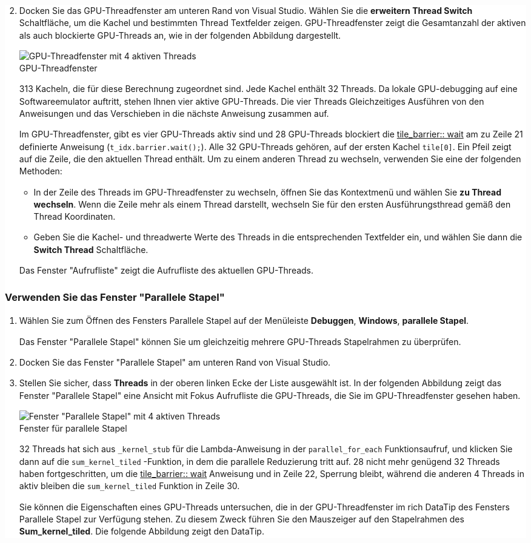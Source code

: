 2.  Docken Sie das GPU-Threadfenster am unteren Rand von Visual Studio. Wählen Sie die **erweitern Thread Switch** Schaltfläche, um die Kachel und bestimmten Thread Textfelder zeigen. GPU-Threadfenster zeigt die Gesamtanzahl der aktiven als auch blockierte GPU-Threads an, wie in der folgenden Abbildung dargestellt.  
  
     ![GPU-Threadfenster mit 4 aktiven Threads](../../parallel/amp/media/campc.png "Campc")  
GPU-Threadfenster  
  
     313 Kacheln, die für diese Berechnung zugeordnet sind. Jede Kachel enthält 32 Threads. Da lokale GPU-debugging auf eine Softwareemulator auftritt, stehen Ihnen vier aktive GPU-Threads. Die vier Threads Gleichzeitiges Ausführen von den Anweisungen und das Verschieben in die nächste Anweisung zusammen auf.  
  
     Im GPU-Threadfenster, gibt es vier GPU-Threads aktiv sind und 28 GPU-Threads blockiert die [tile_barrier:: wait](reference/tile-barrier-class.md#wait) am zu Zeile 21 definierte Anweisung (`t_idx.barrier.wait();`). Alle 32 GPU-Threads gehören, auf der ersten Kachel `tile[0]`. Ein Pfeil zeigt auf die Zeile, die den aktuellen Thread enthält. Um zu einem anderen Thread zu wechseln, verwenden Sie eine der folgenden Methoden:  

  
    -   In der Zeile des Threads im GPU-Threadfenster zu wechseln, öffnen Sie das Kontextmenü und wählen Sie **zu Thread wechseln**. Wenn die Zeile mehr als einem Thread darstellt, wechseln Sie für den ersten Ausführungsthread gemäß den Thread Koordinaten.  
  
    -   Geben Sie die Kachel- und threadwerte Werte des Threads in die entsprechenden Textfelder ein, und wählen Sie dann die **Switch Thread** Schaltfläche.  
  
     Das Fenster "Aufrufliste" zeigt die Aufrufliste des aktuellen GPU-Threads.  
  
### <a name="to-use-the-parallel-stacks-window"></a>Verwenden Sie das Fenster "Parallele Stapel"  
  
1.  Wählen Sie zum Öffnen des Fensters Parallele Stapel auf der Menüleiste **Debuggen**, **Windows**, **parallele Stapel**.  
  
     Das Fenster "Parallele Stapel" können Sie um gleichzeitig mehrere GPU-Threads Stapelrahmen zu überprüfen.  
  
2.  Docken Sie das Fenster "Parallele Stapel" am unteren Rand von Visual Studio.  
  
3.  Stellen Sie sicher, dass **Threads** in der oberen linken Ecke der Liste ausgewählt ist. In der folgenden Abbildung zeigt das Fenster "Parallele Stapel" eine Ansicht mit Fokus Aufrufliste die GPU-Threads, die Sie im GPU-Threadfenster gesehen haben.  
  
     ![Fenster "Parallele Stapel" mit 4 aktiven Threads](../../parallel/amp/media/campd.png "Campd")  
Fenster für parallele Stapel  
  
     32 Threads hat sich aus `_kernel_stub` für die Lambda-Anweisung in der `parallel_for_each` Funktionsaufruf, und klicken Sie dann auf die `sum_kernel_tiled` -Funktion, in dem die parallele Reduzierung tritt auf. 28 nicht mehr genügend 32 Threads haben fortgeschritten, um die [tile_barrier:: wait](reference/tile-barrier-class.md#wait) Anweisung und in Zeile 22, Sperrung bleibt, während die anderen 4 Threads in aktiv bleiben die `sum_kernel_tiled` Funktion in Zeile 30.  

  
     Sie können die Eigenschaften eines GPU-Threads untersuchen, die in der GPU-Threadfenster im rich DataTip des Fensters Parallele Stapel zur Verfügung stehen. Zu diesem Zweck führen Sie den Mauszeiger auf den Stapelrahmen des **Sum_kernel_tiled**. Die folgende Abbildung zeigt den DataTip.  
  